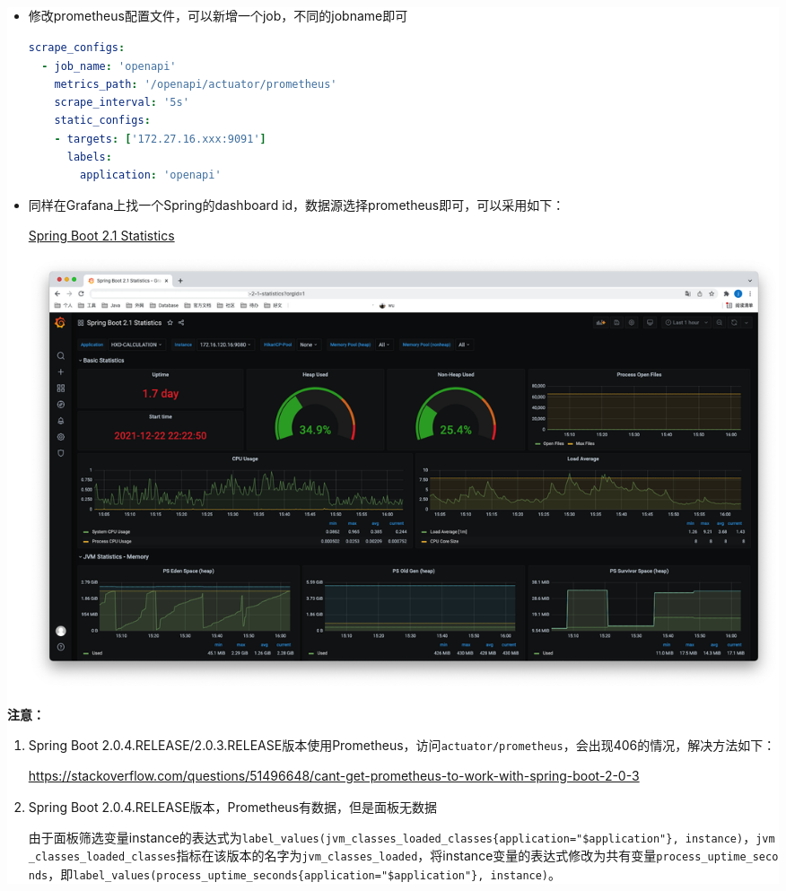 - 修改prometheus配置文件，可以新增一个job，不同的jobname即可

  ```yml
  scrape_configs:
    - job_name: 'openapi'
      metrics_path: '/openapi/actuator/prometheus'
      scrape_interval: '5s'
      static_configs:
      - targets: ['172.27.16.xxx:9091']
        labels:
          application: 'openapi'
  ```

- 同样在Grafana上找一个Spring的dashboard id，数据源选择prometheus即可，可以采用如下：

  [Spring Boot 2.1 Statistics](https://grafana.com/grafana/dashboards/10280)

  ![image-20211224160958531](Prometheus+Grafana%E7%9B%91%E6%8E%A7%E4%BD%93%E7%B3%BB_assets/grafana_spring.png)

**注意：**

1. Spring Boot 2.0.4.RELEASE/2.0.3.RELEASE版本使用Prometheus，访问`actuator/prometheus`，会出现406的情况，解决方法如下：

   https://stackoverflow.com/questions/51496648/cant-get-prometheus-to-work-with-spring-boot-2-0-3
   
2. Spring Boot 2.0.4.RELEASE版本，Prometheus有数据，但是面板无数据

   由于面板筛选变量instance的表达式为`label_values(jvm_classes_loaded_classes{application="$application"}, instance)`，`jvm_classes_loaded_classes`指标在该版本的名字为`jvm_classes_loaded`，将instance变量的表达式修改为共有变量`process_uptime_seconds`，即`label_values(process_uptime_seconds{application="$application"}, instance)`。
